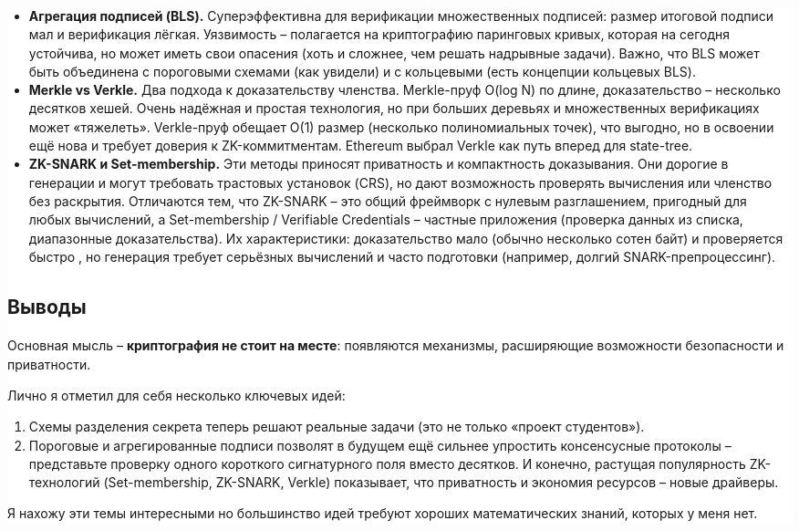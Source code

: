 - **Агрегация подписей (BLS).** Суперэффективна для верификации множественных подписей: размер итоговой подписи мал и верификация лёгкая. Уязвимость – полагается на криптографию паринговых кривых, которая на сегодня устойчива, но может иметь свои опасения (хоть и сложнее, чем решать надрывные задачи). Важно, что BLS может быть объединена с пороговыми схемами (как увидели) и с кольцевыми (есть концепции кольцевых BLS).
- **Merkle vs Verkle.** Два подхода к доказательству членства. Merkle-пруф O(log N) по длине, доказательство – несколько десятков хешей. Очень надёжная и простая технология, но при больших деревьях и множественных верификациях может «тяжелеть». Verkle-пруф обещает O(1) размер (несколько полиномиальных точек), что выгодно, но в освоении ещё нова и требует доверия к ZK-коммитментам. Ethereum выбрал Verkle как путь вперед для state-tree.
- **ZK-SNARK и Set-membership.** Эти методы приносят приватность и компактность доказывания. Они дорогие в генерации и могут требовать трастовых установок (CRS), но дают возможность проверять вычисления или членство без раскрытия. Отличаются тем, что ZK-SNARK – это общий фреймворк с нулевым разглашением, пригодный для любых вычислений, а Set-membership / Verifiable Credentials – частные приложения (проверка данных из списка, диапазонные доказательства). Их характеристики: доказательство мало (обычно несколько сотен байт) и проверяется быстро , но генерация требует серьёзных вычислений и часто подготовки (например, долгий SNARK-препроцессинг).

## Выводы

Основная мысль – **криптография не стоит на месте**: появляются механизмы, расширяющие возможности безопасности и приватности.

Лично я отметил для себя несколько ключевых идей: 

1. Схемы разделения секрета теперь решают реальные задачи (это не только «проект студентов»). 
2. Пороговые и агрегированные подписи позволят в будущем ещё сильнее упростить консенсусные протоколы – представьте проверку одного короткого сигнатурного поля вместо десятков. И конечно, растущая популярность ZK-технологий (Set-membership, ZK-SNARK, Verkle) показывает, что приватность и экономия ресурсов – новые драйверы.

Я нахожу эти темы интересными но большинство идей требуют хороших математических знаний, которых у меня нет.
